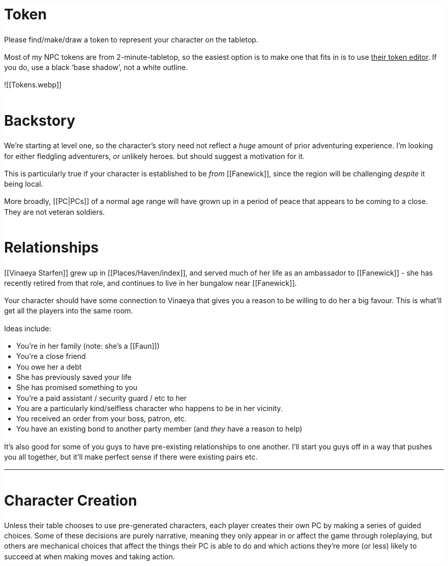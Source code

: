 # Token
Please find/make/draw a token to represent your character on the tabletop.

Most of my NPC tokens are from 2-minute-tabletop, so the easiest option is to make one that fits in is to use [their token editor](https://tools.2minutetabletop.com). If you do, use a black ‘base shadow’, not a white outline.

![[Tokens.webp]]

# Backstory
We’re starting at level one, so the character’s story need not reflect a *huge* amount of prior adventuring experience. I’m looking for either fledgling adventurers, *or* unlikely heroes. but should suggest a motivation for it.

This is particularly true if your character is established to be *from* [[Fanewick]], since the region will be challenging *despite* it being local.

More broadly, [[PC|PCs]] of a normal age range will have grown up in a period of peace that appears to be coming to a close. They are not veteran soldiers.

# Relationships
[[Vinaeya Starfen]] grew up in [[Places/Haven/index]], and served much of her life as an ambassador to [[Fanewick]] - she has recently retired from that role, and continues to live in her bungalow near [[Fanewick]].

Your character should have some connection to Vinaeya that gives you a reason to be willing to do her a big favour. This is what’ll get all the players into the same room.

Ideas include:
- You’re in her family (note: she’s a [[Faun]])
- You’re a close friend
- You owe her a debt
- She has previously saved your life
- She has promised something to you
- You’re a paid assistant / security guard / etc to her
- You are a particularly kind/selfless character who happens to be in her vicinity.
- You received an order from your boss, patron, etc.
- You have an existing bond to another party member (and *they* have a reason to help)

It’s also good for some of you guys to have pre-existing relationships to one another. I’ll start you guys off in a way that pushes you all together, but it’ll make perfect sense if there were existing pairs etc.

***

# Character Creation

Unless their table chooses to use pre-generated characters, each player creates their own PC by making a series of guided choices. Some of these decisions are purely narrative, meaning they only appear in or affect the game through roleplaying, but others are mechanical choices that affect the things their PC is able to do and which actions they’re more (or less) likely to succeed at when making moves and taking action.
